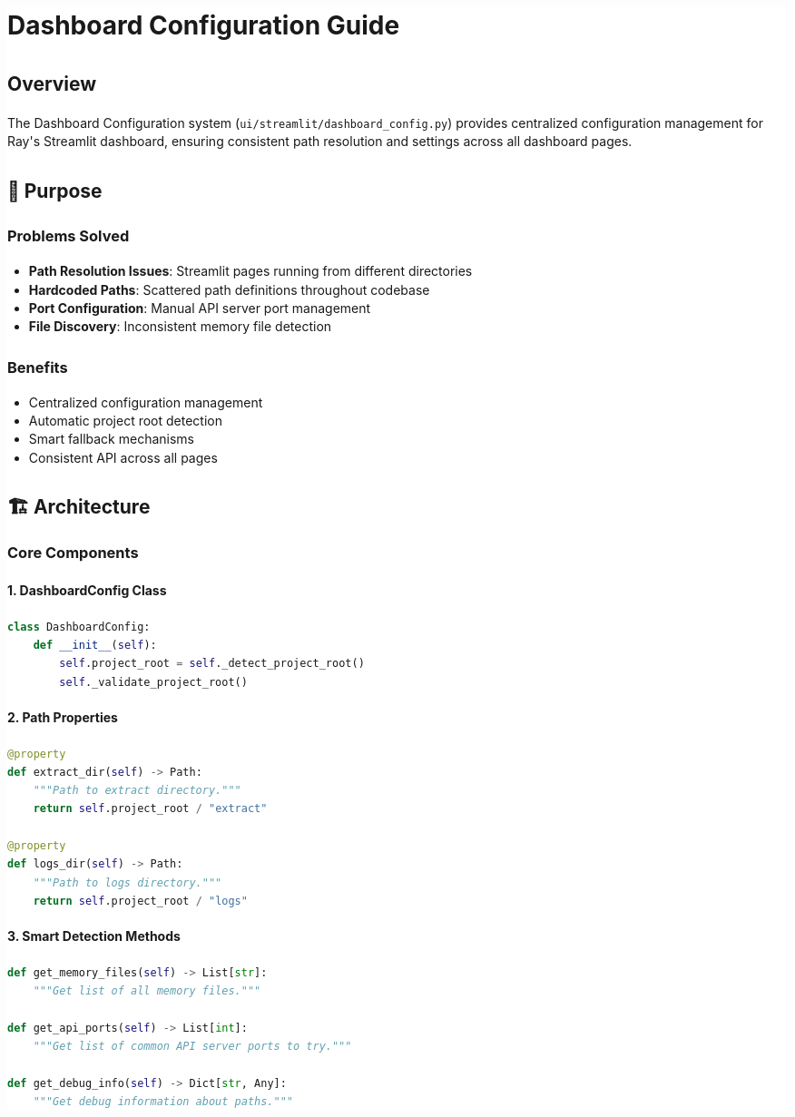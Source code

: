 # Dashboard Configuration Guide

## Overview

The Dashboard Configuration system (`ui/streamlit/dashboard_config.py`) provides centralized configuration management for Ray's Streamlit dashboard, ensuring consistent path resolution and settings across all dashboard pages.

## 🎯 Purpose

### Problems Solved
- **Path Resolution Issues**: Streamlit pages running from different directories
- **Hardcoded Paths**: Scattered path definitions throughout codebase
- **Port Configuration**: Manual API server port management
- **File Discovery**: Inconsistent memory file detection

### Benefits
- Centralized configuration management
- Automatic project root detection
- Smart fallback mechanisms
- Consistent API across all pages

## 🏗️ Architecture

### Core Components

#### 1. DashboardConfig Class
```python
class DashboardConfig:
    def __init__(self):
        self.project_root = self._detect_project_root()
        self._validate_project_root()
```

#### 2. Path Properties
```python
@property
def extract_dir(self) -> Path:
    """Path to extract directory."""
    return self.project_root / "extract"

@property  
def logs_dir(self) -> Path:
    """Path to logs directory."""
    return self.project_root / "logs"
```

#### 3. Smart Detection Methods
```python
def get_memory_files(self) -> List[str]:
    """Get list of all memory files."""
    
def get_api_ports(self) -> List[int]:
    """Get list of common API server ports to try."""
    
def get_debug_info(self) -> Dict[str, Any]:
    """Get debug information about paths."""
```
